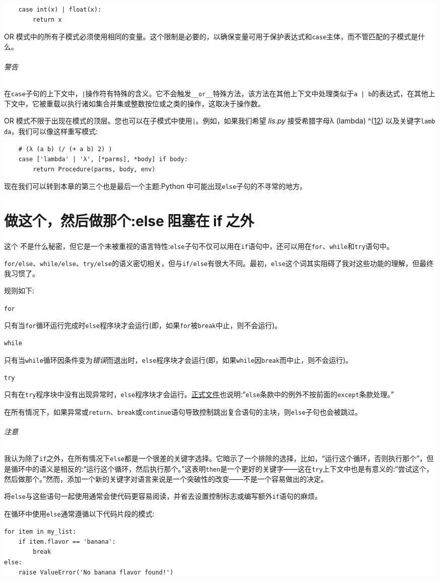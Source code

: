 ```
    case int(x) | float(x):
        return x
```

OR 模式中的所有子模式必须使用相同的变量。这个限制是必要的，以确保变量可用于保护表达式和`case`主体，而不管匹配的子模式是什么。

###### 警告

在`case`子句的上下文中，`|`操作符有特殊的含义。它不会触发`__or__`特殊方法，该方法在其他上下文中处理类似于`a | b`的表达式，在其他上下文中，它被重载以执行诸如集合并集或整数按位或之类的操作，这取决于操作数。

OR 模式不限于出现在模式的顶层。您也可以在子模式中使用`|`。例如，如果我们希望 *lis.py* 接受希腊字母λ (lambda) ^([12](ch18.xhtml#idm46582393491248)) 以及关键字`lambda`，我们可以像这样重写模式:

```
    # (λ (a b) (/ (+ a b) 2) )
    case ['lambda' | 'λ', [*parms], *body] if body:
        return Procedure(parms, body, env)
```

现在我们可以转到本章的第三个也是最后一个主题:Python 中可能出现`else`子句的不寻常的地方。

# 做这个，然后做那个:else 阻塞在 if 之外

这个 不是什么秘密，但它是一个未被重视的语言特性:`else`子句不仅可以用在`if`语句中，还可以用在`for`、`while`和`try`语句中。

`for/else`、`while/else`、`try/else`的语义密切相关，但与`if/else`有很大不同。最初，`else`这个词其实阻碍了我对这些功能的理解，但最终我习惯了。

规则如下:

`for`

只有当`for`循环运行完成时`else`程序块才会运行(即，如果`for`被`break`中止，则不会运行)。

`while`

只有当`while`循环因条件变为*错误*而退出时，`else`程序块才会运行(即，如果`while`因`break`而中止，则不会运行)。

`try`

只有在`try`程序块中没有出现异常时，`else`程序块才会运行。[正式文件](https://fpy.li/18-27)也说明:“`else`条款中的例外不按前面的`except`条款处理。”

在所有情况下，如果异常或`return`、`break`或`continue`语句导致控制跳出复合语句的主块，则`else`子句也会被跳过。

###### 注意

我认为除了`if`之外，在所有情况下`else`都是一个很差的关键字选择。它暗示了一个排除的选择，比如，“运行这个循环，否则执行那个”，但是循环中的语义是相反的:“运行这个循环，然后执行那个。”这表明`then`是一个更好的关键字——这在`try`上下文中也是有意义的:“尝试这个，然后做那个。”然而，添加一个新的关键字对语言来说是一个突破性的改变——不是一个容易做出的决定。

将`else`与这些语句一起使用通常会使代码更容易阅读，并省去设置控制标志或编写额外`if`语句的麻烦。

在循环中使用`else`通常遵循以下代码片段的模式:

```
for item in my_list:
    if item.flavor == 'banana':
        break
else:
    raise ValueError('No banana flavor found!')
```
